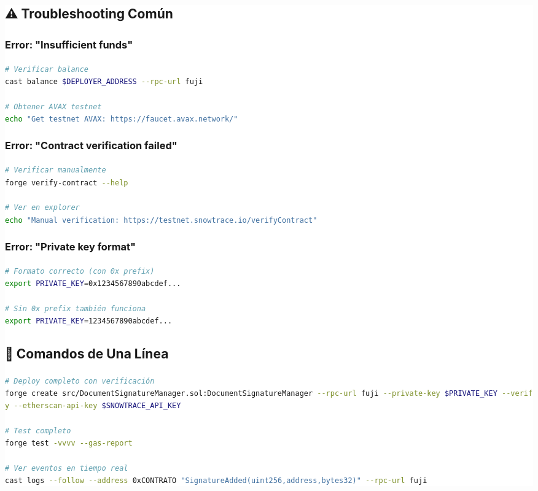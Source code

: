 ## ⚠️ **Troubleshooting Común**

### Error: "Insufficient funds"
```bash
# Verificar balance
cast balance $DEPLOYER_ADDRESS --rpc-url fuji

# Obtener AVAX testnet
echo "Get testnet AVAX: https://faucet.avax.network/"
```

### Error: "Contract verification failed"
```bash
# Verificar manualmente
forge verify-contract --help

# Ver en explorer
echo "Manual verification: https://testnet.snowtrace.io/verifyContract"
```

### Error: "Private key format"
```bash
# Formato correcto (con 0x prefix)
export PRIVATE_KEY=0x1234567890abcdef...

# Sin 0x prefix también funciona
export PRIVATE_KEY=1234567890abcdef...
```

## 📱 **Comandos de Una Línea**

```bash
# Deploy completo con verificación
forge create src/DocumentSignatureManager.sol:DocumentSignatureManager --rpc-url fuji --private-key $PRIVATE_KEY --verify --etherscan-api-key $SNOWTRACE_API_KEY

# Test completo
forge test -vvvv --gas-report

# Ver eventos en tiempo real
cast logs --follow --address 0xCONTRATO "SignatureAdded(uint256,address,bytes32)" --rpc-url fuji
```
